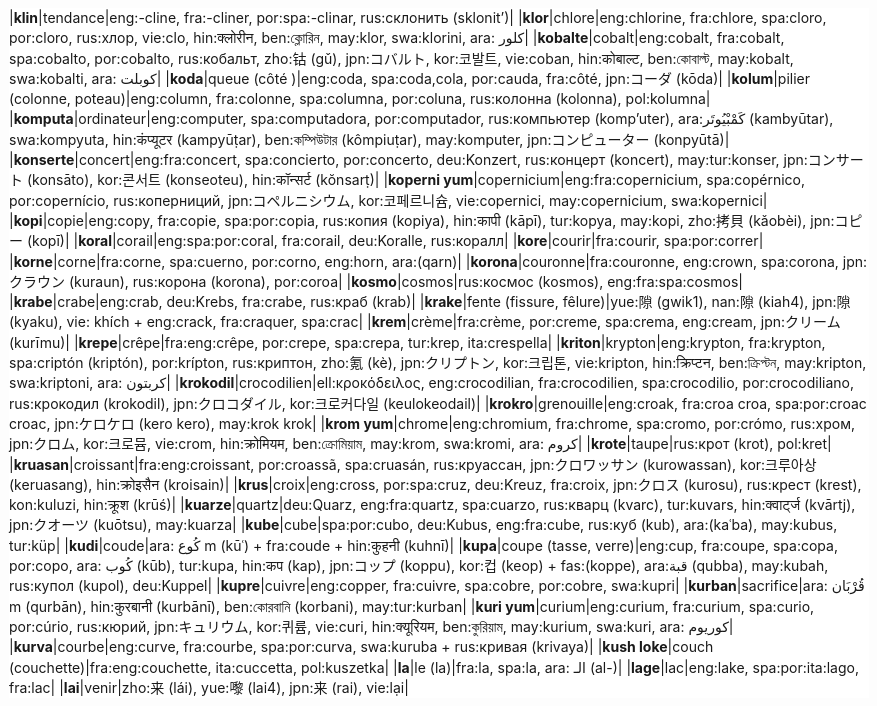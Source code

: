 |**klin**|tendance|eng:-cline, fra:-cliner, por:spa:-clinar, rus:склонить (sklonit’)|
|**klor**|chlore|eng:chlorine, fra:chlore, spa:cloro, por:cloro, rus:хлор, vie:clo, hin:क्लोरीन, ben:ক্লোরিন, may:klor, swa:klorini, ara: كلور|
|**kobalte**|cobalt|eng:cobalt, fra:cobalt, spa:cobalto, por:cobalto, rus:кобальт, zho:钴 (gǔ), jpn:コバルト, kor:코발트, vie:coban, hin:कोबाल्ट, ben:কোবাল্ট, may:kobalt, swa:kobalti, ara: كوبلت|
|**koda**|queue (côté )|eng:coda, spa:coda,cola, por:cauda, fra:côté, jpn:コーダ (kōda)|
|**kolum**|pilier (colonne, poteau)|eng:column, fra:colonne, spa:columna, por:coluna, rus:колонна (kolonna), pol:kolumna|
|**komputa**|ordinateur|eng:computer, spa:computadora, por:computador, rus:компьютер (komp’uter), ara:كَمْبْيُوتَر‎ (kambyūtar), swa:kompyuta, hin:कंप्यूटर (kampyūṭar), ben:কম্পিউটার (kômpiuṭar), may:komputer, jpn:コンピューター (konpyūtā)|
|**konserte**|concert|eng:fra:concert, spa:concierto, por:concerto, deu:Konzert, rus:концерт (koncert), may:tur:konser, jpn:コンサート (konsāto), kor:콘서트 (konseoteu), hin:कॉन्सर्ट (kŏnsarṭ)|
|**koperni yum**|copernicium|eng:fra:copernicium, spa:copérnico, por:copernício, rus:коперниций, jpn:コペルニシウム, kor:코페르니슘, vie:copernici, may:copernicium, swa:kopernici|
|**kopi**|copie|eng:copy, fra:copie, spa:por:copia, rus:копия (kopiya), hin:कापी (kāpī), tur:kopya, may:kopi, zho:拷貝 (kǎobèi), jpn:コピー (kopī)|
|**koral**|corail|eng:spa:por:coral, fra:corail, deu:Koralle, rus:коралл|
|**kore**|courir|fra:courir, spa:por:correr|
|**korne**|corne|fra:corne, spa:cuerno, por:corno, eng:horn, ara:(qarn)|
|**korona**|couronne|fra:couronne, eng:crown, spa:corona, jpn:クラウン (kuraun), rus:корона (korona), por:coroa|
|**kosmo**|cosmos|rus:космос (kosmos), eng:fra:spa:cosmos|
|**krabe**|crabe|eng:crab, deu:Krebs, fra:crabe, rus:краб (krab)|
|**krake**|fente (fissure, fêlure)|yue:隙 (gwik1), nan:隙 (kiah4), jpn:隙 (kyaku), vie: khích + eng:crack, fra:craquer, spa:crac|
|**krem**|crème|fra:crème, por:creme, spa:crema, eng:cream, jpn:クリーム (kurīmu)|
|**krepe**|crêpe|fra:eng:crêpe, por:crepe, spa:crepa, tur:krep, ita:crespella|
|**kriton**|krypton|eng:krypton, fra:krypton, spa:criptón (kriptón), por:krípton, rus:криптон, zho:氪 (kè), jpn:クリプトン, kor:크립톤, vie:kripton, hin:क्रिप्टन, ben:ক্রিপ্টন, may:kripton, swa:kriptoni, ara: كربتون|
|**krokodil**|crocodilien|ell:κροκόδειλος, eng:crocodilian, fra:crocodilien, spa:crocodilio, por:crocodiliano, rus:крокодил (krokodil), jpn:クロコダイル, kor:크로커다일 (keulokeodail)|
|**krokro**|grenouille|eng:croak, fra:croa croa, spa:por:croac croac, jpn:ケロケロ (kero kero), may:krok krok|
|**krom yum**|chrome|eng:chromium, fra:chrome, spa:cromo, por:crómo, rus:хром, jpn:クロム, kor:크로뮴, vie:crom, hin:क्रोमियम, ben:ক্রোমিয়াম, may:krom, swa:kromi, ara: كروم|
|**krote**|taupe|rus:крот (krot), pol:kret|
|**kruasan**|croissant|fra:eng:croissant, por:croassã, spa:cruasán, rus:круассан, jpn:クロワッサン (kurowassan), kor:크루아상 (keruasang), hin:क्रोइसैन (kroisain)|
|**krus**|croix|eng:cross, por:spa:cruz, deu:Kreuz, fra:croix, jpn:クロス (kurosu), rus:крест (krest), kon:kuluzi, hin:क्रूश (krūś)|
|**kuarze**|quartz|deu:Quarz, eng:fra:quartz, spa:cuarzo, rus:кварц (kvarc), tur:kuvars, hin:क्वार्ट्ज (kvārtj), jpn:クオーツ (kuōtsu), may:kuarza|
|**kube**|cube|spa:por:cubo, deu:Kubus, eng:fra:cube, rus:куб (kub), ara:(kaʿba), may:kubus, tur:küp|
|**kudi**|coude|ara: كُوع‎ m (kūʿ) + fra:coude + hin:कुहनी (kuhnī)|
|**kupa**|coupe (tasse, verre)|eng:cup, fra:coupe, spa:copa, por:copo, ara: كُوب‎ (kūb), tur:kupa, hin:कप (kap), jpn:コップ (koppu), kor:컵 (keop) + fas:(koppe), ara:قبة (qubba), may:kubah, rus:купол (kupol), deu:Kuppel|
|**kupre**|cuivre|eng:copper, fra:cuivre, spa:cobre, por:cobre, swa:kupri|
|**kurban**|sacrifice|ara: قُرْبَان‎ m (qurbān), hin:कुरबानी (kurbānī), ben:কোরবানি (korbani), may:tur:kurban|
|**kuri yum**|curium|eng:curium, fra:curium, spa:curio, por:cúrio, rus:кюрий, jpn:キュリウム, kor:퀴륨, vie:curi, hin:क्यूरियम, ben:কুরিয়াম, may:kurium, swa:kuri, ara: كوريوم|
|**kurva**|courbe|eng:curve, fra:courbe, spa:por:curva, swa:kuruba + rus:кривая (krivaya)|
|**kush loke**|couch (couchette)|fra:eng:couchette, ita:cuccetta, pol:kuszetka|
|**la**|le (la)|fra:la, spa:la, ara: الـ‎ (al-)|
|**lage**|lac|eng:lake, spa:por:ita:lago, fra:lac|
|**lai**|venir|zho:来 (lái), yue:嚟 (lai4), jpn:来 (rai), vie:lại|